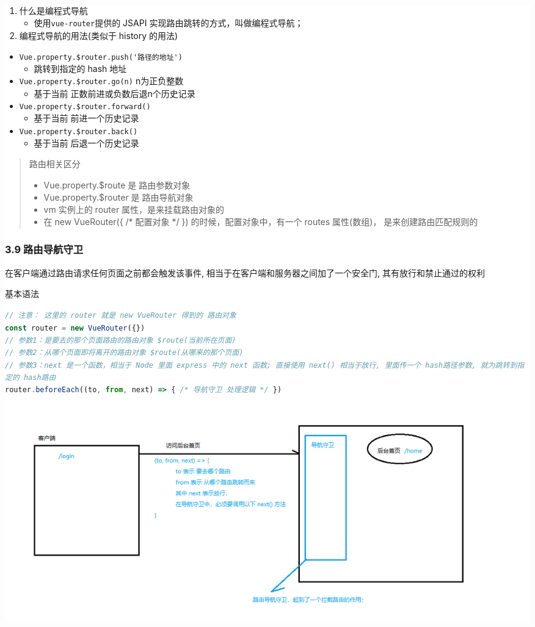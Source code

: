 1. 什么是编程式导航
   - 使用`vue-router`提供的 JSAPI 实现路由跳转的方式，叫做编程式导航；
2. 编程式导航的用法(类似于 history 的用法)

- `Vue.property.$router.push('路径的地址')`
  - 跳转到指定的 hash 地址
- `Vue.property.$router.go(n)` n为正负整数
  - 基于当前 正数前进或负数后退n个历史记录
- `Vue.property.$router.forward()`
  - 基于当前 前进一个历史记录
- `Vue.property.$router.back()`
  - 基于当前 后退一个历史记录

> 路由相关区分
>
> - Vue.property.$route  是 路由参数对象
> - Vue.property.$router 是 路由导航对象
> - vm 实例上的 router 属性，是来挂载路由对象的
> - 在 new VueRouter({ /* 配置对象 */ }) 的时候，配置对象中，有一个 routes 属性(数组)， 是来创建路由匹配规则的



### 3.9 路由导航守卫

在客户端通过路由请求任何页面之前都会触发该事件, 相当于在客户端和服务器之间加了一个安全门, 其有放行和禁止通过的权利

基本语法

```js
// 注意： 这里的 router 就是 new VueRouter 得到的 路由对象
const router = new VueRouter({})
// 参数1：是要去的那个页面路由的路由对象 $route(当前所在页面)
// 参数2：从哪个页面即将离开的路由对象 $route(从哪来的那个页面)
// 参数3：next 是一个函数，相当于 Node 里面 express 中的 next 函数; 直接使用 next() 相当于放行, 里面传一个 hash路径参数, 就为跳转到指定的 hash路由
router.beforeEach((to, from, next) => { /* 导航守卫 处理逻辑 */ })
```
![路由导航守卫](/technologyMd/vue/vue/media/路由导航守卫.png)
